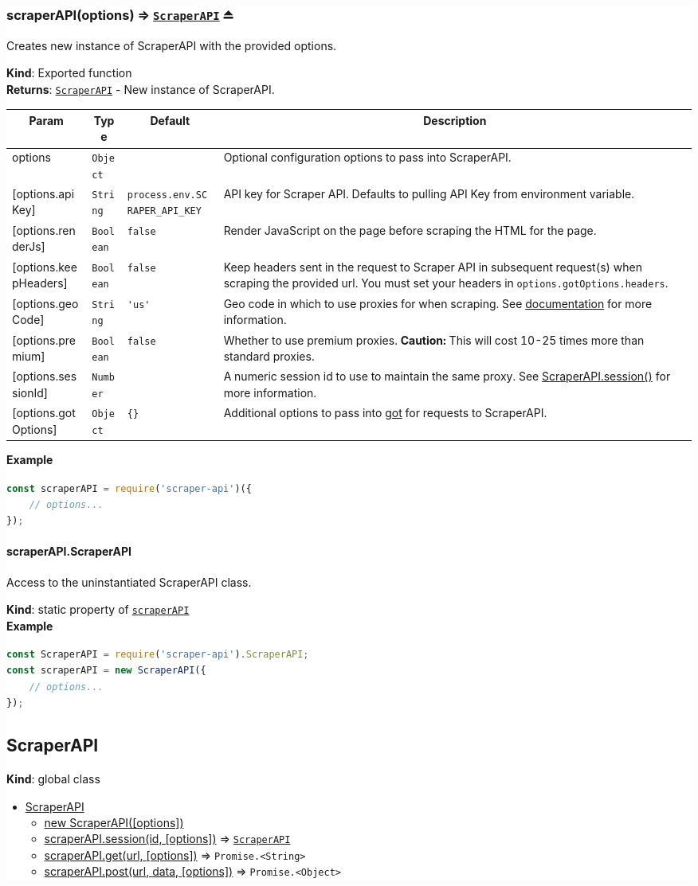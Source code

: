 ### scraperAPI(options) ⇒ [<code>ScraperAPI</code>](#ScraperAPI) ⏏
Creates new instance of ScraperAPI with the provided options.

**Kind**: Exported function  
**Returns**: [<code>ScraperAPI</code>](#ScraperAPI) - New instance of ScraperAPI.  

| Param | Type | Default | Description |
| --- | --- | --- | --- |
| options | <code>Object</code> |  | Optional configuration options to pass into ScraperAPI. |
| [options.apiKey] | <code>String</code> | <code>process.env.SCRAPER_API_KEY</code> | API key for Scraper API. Defaults to pulling API Key from environment variable. |
| [options.renderJs] | <code>Boolean</code> | <code>false</code> | Render JavaScript on the page before scraping the HTML for the page. |
| [options.keepHeaders] | <code>Boolean</code> | <code>false</code> | Keep headers sent in the request to Scraper API in subsequent request(s) when scraping the provided url. You must set your headers in `options.gotOptions.headers`. |
| [options.geoCode] | <code>String</code> | <code>&#x27;us&#x27;</code> | Geo code in which to use proxies for when scraping. See [documentation](https://www.scraperapi.com/documentation#geographic-location) for more information. |
| [options.premium] | <code>Boolean</code> | <code>false</code> | Whether to use premium proxies. **Caution:** This will cost 10-25 times more than standard proxies. |
| [options.sessionId] | <code>Number</code> |  | A numeric session id to use to maintain the same proxy. See [ScraperAPI.session()](#) for more information. |
| [options.gotOptions] | <code>Object</code> | <code>{}</code> | Additional options to pass into [got](https://www.npmjs.com/package/got) for requests to ScraperAPI. |

**Example**  
```js
const scraperAPI = require('scraper-api')({
    // options...
});
```
<a name="module_scraper-api--scraperAPI.ScraperAPI"></a>

#### scraperAPI.ScraperAPI
Access to the uninstantiated ScraperAPI class.

**Kind**: static property of [<code>scraperAPI</code>](#exp_module_scraper-api--scraperAPI)  
**Example**  
```js
const ScraperAPI = require('scraper-api').ScraperAPI;
const scraperAPI = new ScraperAPI({
    // options...
});
```
<a name="ScraperAPI"></a>

## ScraperAPI
**Kind**: global class  

* [ScraperAPI](#ScraperAPI)
    * [new ScraperAPI([options])](#new_ScraperAPI_new)
    * [scraperAPI.session(id, [options])](#ScraperAPI+session) ⇒ [<code>ScraperAPI</code>](#ScraperAPI)
    * [scraperAPI.get(url, [options])](#ScraperAPI+get) ⇒ <code>Promise.&lt;String&gt;</code>
    * [scraperAPI.post(url, data, [options])](#ScraperAPI+post) ⇒ <code>Promise.&lt;Object&gt;</code>
